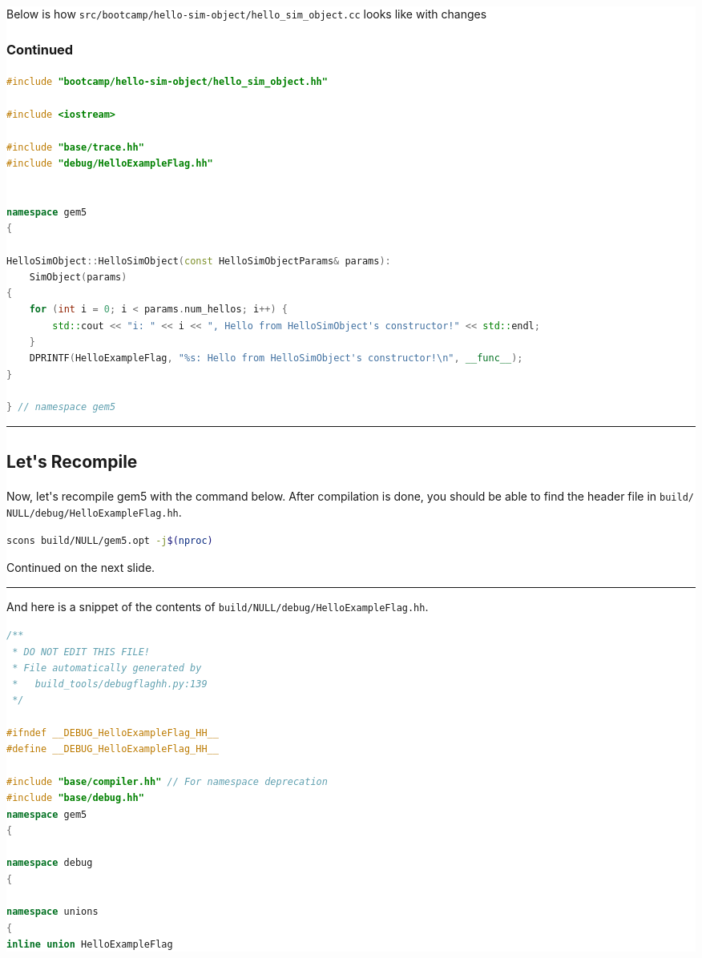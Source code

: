 Below is how `src/bootcamp/hello-sim-object/hello_sim_object.cc` looks like with changes

### Continued

```cpp
#include "bootcamp/hello-sim-object/hello_sim_object.hh"

#include <iostream>

#include "base/trace.hh"
#include "debug/HelloExampleFlag.hh"


namespace gem5
{

HelloSimObject::HelloSimObject(const HelloSimObjectParams& params):
    SimObject(params)
{
    for (int i = 0; i < params.num_hellos; i++) {
        std::cout << "i: " << i << ", Hello from HelloSimObject's constructor!" << std::endl;
    }
    DPRINTF(HelloExampleFlag, "%s: Hello from HelloSimObject's constructor!\n", __func__);
}

} // namespace gem5
```

---

## Let's Recompile

Now, let's recompile gem5 with the command below. After compilation is done, you should be able to find the header file in `build/NULL/debug/HelloExampleFlag.hh`.

```sh
scons build/NULL/gem5.opt -j$(nproc)
```

Continued on the next slide.

---


And here is a snippet of the contents of `build/NULL/debug/HelloExampleFlag.hh`.

```cpp
/**
 * DO NOT EDIT THIS FILE!
 * File automatically generated by
 *   build_tools/debugflaghh.py:139
 */

#ifndef __DEBUG_HelloExampleFlag_HH__
#define __DEBUG_HelloExampleFlag_HH__

#include "base/compiler.hh" // For namespace deprecation
#include "base/debug.hh"
namespace gem5
{

namespace debug
{

namespace unions
{
inline union HelloExampleFlag
```